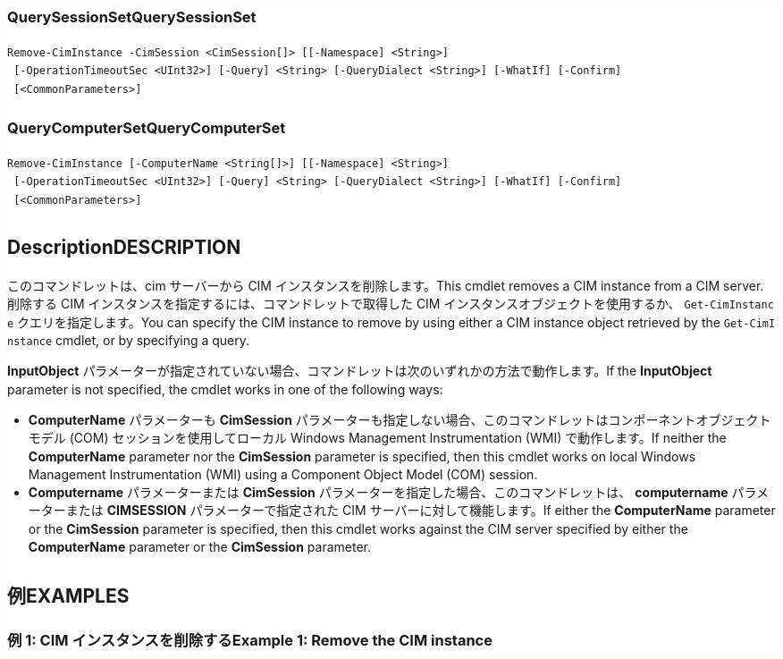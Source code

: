 ### <span data-ttu-id="ab2b7-109">QuerySessionSet</span><span class="sxs-lookup"><span data-stu-id="ab2b7-109">QuerySessionSet</span></span>

```
Remove-CimInstance -CimSession <CimSession[]> [[-Namespace] <String>]
 [-OperationTimeoutSec <UInt32>] [-Query] <String> [-QueryDialect <String>] [-WhatIf] [-Confirm]
 [<CommonParameters>]
```

### <span data-ttu-id="ab2b7-110">QueryComputerSet</span><span class="sxs-lookup"><span data-stu-id="ab2b7-110">QueryComputerSet</span></span>

```
Remove-CimInstance [-ComputerName <String[]>] [[-Namespace] <String>]
 [-OperationTimeoutSec <UInt32>] [-Query] <String> [-QueryDialect <String>] [-WhatIf] [-Confirm]
 [<CommonParameters>]
```

## <span data-ttu-id="ab2b7-111">Description</span><span class="sxs-lookup"><span data-stu-id="ab2b7-111">DESCRIPTION</span></span>

<span data-ttu-id="ab2b7-112">このコマンドレットは、cim サーバーから CIM インスタンスを削除します。</span><span class="sxs-lookup"><span data-stu-id="ab2b7-112">This cmdlet removes a CIM instance from a CIM server.</span></span> <span data-ttu-id="ab2b7-113">削除する CIM インスタンスを指定するには、コマンドレットで取得した CIM インスタンスオブジェクトを使用するか、 `Get-CimInstance` クエリを指定します。</span><span class="sxs-lookup"><span data-stu-id="ab2b7-113">You can specify the CIM instance to remove by using either a CIM instance object retrieved by the `Get-CimInstance` cmdlet, or by specifying a query.</span></span>

<span data-ttu-id="ab2b7-114">**InputObject** パラメーターが指定されていない場合、コマンドレットは次のいずれかの方法で動作します。</span><span class="sxs-lookup"><span data-stu-id="ab2b7-114">If the **InputObject** parameter is not specified, the cmdlet works in one of the following ways:</span></span>

- <span data-ttu-id="ab2b7-115">**ComputerName** パラメーターも **CimSession** パラメーターも指定しない場合、このコマンドレットはコンポーネントオブジェクトモデル (COM) セッションを使用してローカル Windows Management Instrumentation (WMI) で動作します。</span><span class="sxs-lookup"><span data-stu-id="ab2b7-115">If neither the **ComputerName** parameter nor the **CimSession** parameter is specified, then this cmdlet works on local Windows Management Instrumentation (WMI) using a Component Object Model (COM) session.</span></span>
- <span data-ttu-id="ab2b7-116">**Computername** パラメーターまたは **CimSession** パラメーターを指定した場合、このコマンドレットは、 **computername** パラメーターまたは **CIMSESSION** パラメーターで指定された CIM サーバーに対して機能します。</span><span class="sxs-lookup"><span data-stu-id="ab2b7-116">If either the **ComputerName** parameter or the **CimSession** parameter is specified, then this cmdlet works against the CIM server specified by either the **ComputerName** parameter or the **CimSession** parameter.</span></span>

## <span data-ttu-id="ab2b7-117">例</span><span class="sxs-lookup"><span data-stu-id="ab2b7-117">EXAMPLES</span></span>

### <span data-ttu-id="ab2b7-118">例 1: CIM インスタンスを削除する</span><span class="sxs-lookup"><span data-stu-id="ab2b7-118">Example 1: Remove the CIM instance</span></span>

